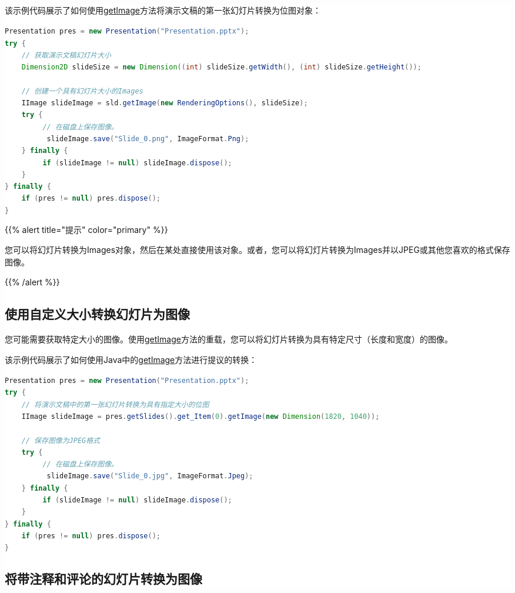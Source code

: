 该示例代码展示了如何使用[getImage](https://reference.aspose.com/slides/java/com.aspose.slides/ISlide#getImage-java.awt.Dimension-)方法将演示文稿的第一张幻灯片转换为位图对象：

``` java 
Presentation pres = new Presentation("Presentation.pptx");
try {
	// 获取演示文稿幻灯片大小
	Dimension2D slideSize = new Dimension((int) slideSize.getWidth(), (int) slideSize.getHeight());

	// 创建一个具有幻灯片大小的Images
    IImage slideImage = sld.getImage(new RenderingOptions(), slideSize);
    try {
         // 在磁盘上保存图像。
          slideImage.save("Slide_0.png", ImageFormat.Png);
    } finally {
         if (slideImage != null) slideImage.dispose();
    }
} finally {
	if (pres != null) pres.dispose();
}
```

{{% alert title="提示" color="primary" %}} 

您可以将幻灯片转换为Images对象，然后在某处直接使用该对象。或者，您可以将幻灯片转换为Images并以JPEG或其他您喜欢的格式保存图像。

{{% /alert %}}  

## **使用自定义大小转换幻灯片为图像**

您可能需要获取特定大小的图像。使用[getImage](https://reference.aspose.com/slides/java/com.aspose.slides/ISlide#getImage-com.aspose.slides.IRenderingOptions-)方法的重载，您可以将幻灯片转换为具有特定尺寸（长度和宽度）的图像。

该示例代码展示了如何使用Java中的[getImage](https://reference.aspose.com/slides/java/com.aspose.slides/ISlide#getImage-java.awt.Dimension-)方法进行提议的转换：

``` java 
Presentation pres = new Presentation("Presentation.pptx");
try {
    // 将演示文稿中的第一张幻灯片转换为具有指定大小的位图
    IImage slideImage = pres.getSlides().get_Item(0).getImage(new Dimension(1820, 1040));
	
	// 保存图像为JPEG格式
	try {
         // 在磁盘上保存图像。
          slideImage.save("Slide_0.jpg", ImageFormat.Jpeg);
    } finally {
         if (slideImage != null) slideImage.dispose();
    }
} finally {
    if (pres != null) pres.dispose();
}
```

## **将带注释和评论的幻灯片转换为图像**
